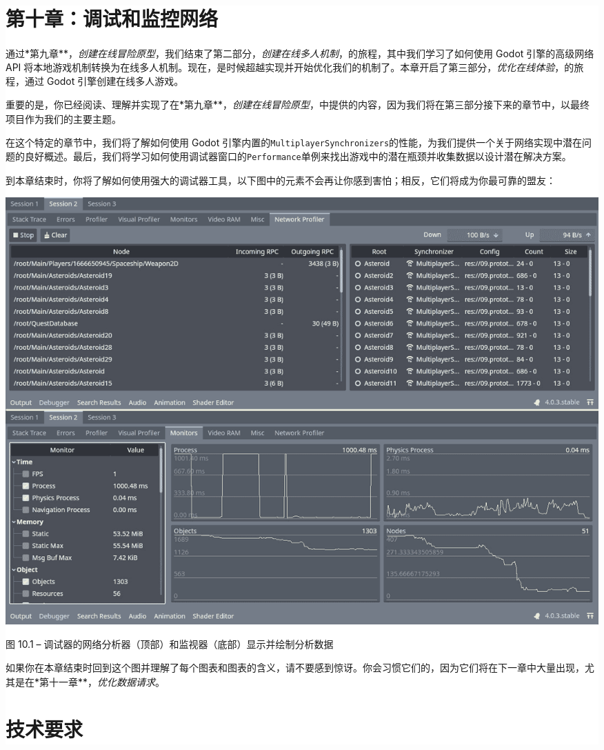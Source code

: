 

# 第十章：调试和监控网络

通过*第九章**，*创建在线冒险原型*，我们结束了第二部分，*创建在线多人机制*，的旅程，其中我们学习了如何使用 Godot 引擎的高级网络 API 将本地游戏机制转换为在线多人机制。现在，是时候超越实现并开始优化我们的机制了。本章开启了第三部分，*优化在线体验*，的旅程，通过 Godot 引擎创建在线多人游戏。

重要的是，你已经阅读、理解并实现了在*第九章**，*创建在线冒险原型*，中提供的内容，因为我们将在第三部分接下来的章节中，以最终项目作为我们的主要主题。

在这个特定的章节中，我们将了解如何使用 Godot 引擎内置的`MultiplayerSynchronizers`的性能，为我们提供一个关于网络实现中潜在问题的良好概述。最后，我们将学习如何使用调试器窗口的`Performance`单例来找出游戏中的潜在瓶颈并收集数据以设计潜在解决方案。

到本章结束时，你将了解如何使用强大的调试器工具，以下图中的元素不会再让你感到害怕；相反，它们将成为你最可靠的盟友：

![图 10.1 – 调试器的网络分析器（顶部）和监视器（底部）显示并绘制分析数据](img/Figure_10.1_B18527.jpg)

图 10.1 – 调试器的网络分析器（顶部）和监视器（底部）显示并绘制分析数据

如果你在本章结束时回到这个图并理解了每个图表和图表的含义，请不要感到惊讶。你会习惯它们的，因为它们将在下一章中大量出现，尤其是在*第十一章**，*优化数据请求*。

# 技术要求

